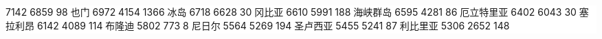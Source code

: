 <td>7142</td>
<td>6859</td>
<td>98</td>
</tr>
<tr>
<th scope="row">也门</th>
<td>6972</td>
<td>4154</td>
<td>1366</td>
</tr>
<tr>
<th scope="row">冰岛</th>
<td>6718</td>
<td>6628</td>
<td>30</td>
</tr>
<tr>
<th scope="row">冈比亚</th>
<td>6610</td>
<td>5991</td>
<td>188</td>
</tr>
<tr>
<th scope="row">海峡群岛</th>
<td>6595</td>
<td>4281</td>
<td>86</td>
</tr>
<tr>
<th scope="row">厄立特里亚</th>
<td>6402</td>
<td>6043</td>
<td>30</td>
</tr>
<tr>
<th scope="row">塞拉利昂</th>
<td>6142</td>
<td>4089</td>
<td>114</td>
</tr>
<tr>
<th scope="row">布隆迪</th>
<td>5802</td>
<td>773</td>
<td>8</td>
</tr>
<tr>
<th scope="row">尼日尔</th>
<td>5564</td>
<td>5269</td>
<td>194</td>
</tr>
<tr>
<th scope="row">圣卢西亚</th>
<td>5455</td>
<td>5241</td>
<td>87</td>
</tr>
<tr>
<th scope="row">利比里亚</th>
<td>5306</td>
<td>2652</td>
<td>148</td>
</tr>